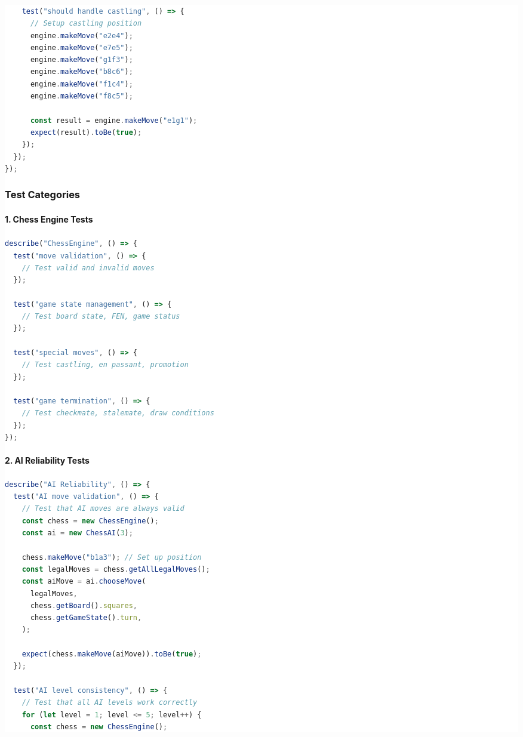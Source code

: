 ```typescript
    test("should handle castling", () => {
      // Setup castling position
      engine.makeMove("e2e4");
      engine.makeMove("e7e5");
      engine.makeMove("g1f3");
      engine.makeMove("b8c6");
      engine.makeMove("f1c4");
      engine.makeMove("f8c5");

      const result = engine.makeMove("e1g1");
      expect(result).toBe(true);
    });
  });
});
```

### Test Categories

#### 1. Chess Engine Tests

```typescript
describe("ChessEngine", () => {
  test("move validation", () => {
    // Test valid and invalid moves
  });

  test("game state management", () => {
    // Test board state, FEN, game status
  });

  test("special moves", () => {
    // Test castling, en passant, promotion
  });

  test("game termination", () => {
    // Test checkmate, stalemate, draw conditions
  });
});
```

#### 2. AI Reliability Tests

```typescript
describe("AI Reliability", () => {
  test("AI move validation", () => {
    // Test that AI moves are always valid
    const chess = new ChessEngine();
    const ai = new ChessAI(3);

    chess.makeMove("b1a3"); // Set up position
    const legalMoves = chess.getAllLegalMoves();
    const aiMove = ai.chooseMove(
      legalMoves,
      chess.getBoard().squares,
      chess.getGameState().turn,
    );

    expect(chess.makeMove(aiMove)).toBe(true);
  });

  test("AI level consistency", () => {
    // Test that all AI levels work correctly
    for (let level = 1; level <= 5; level++) {
      const chess = new ChessEngine();
```